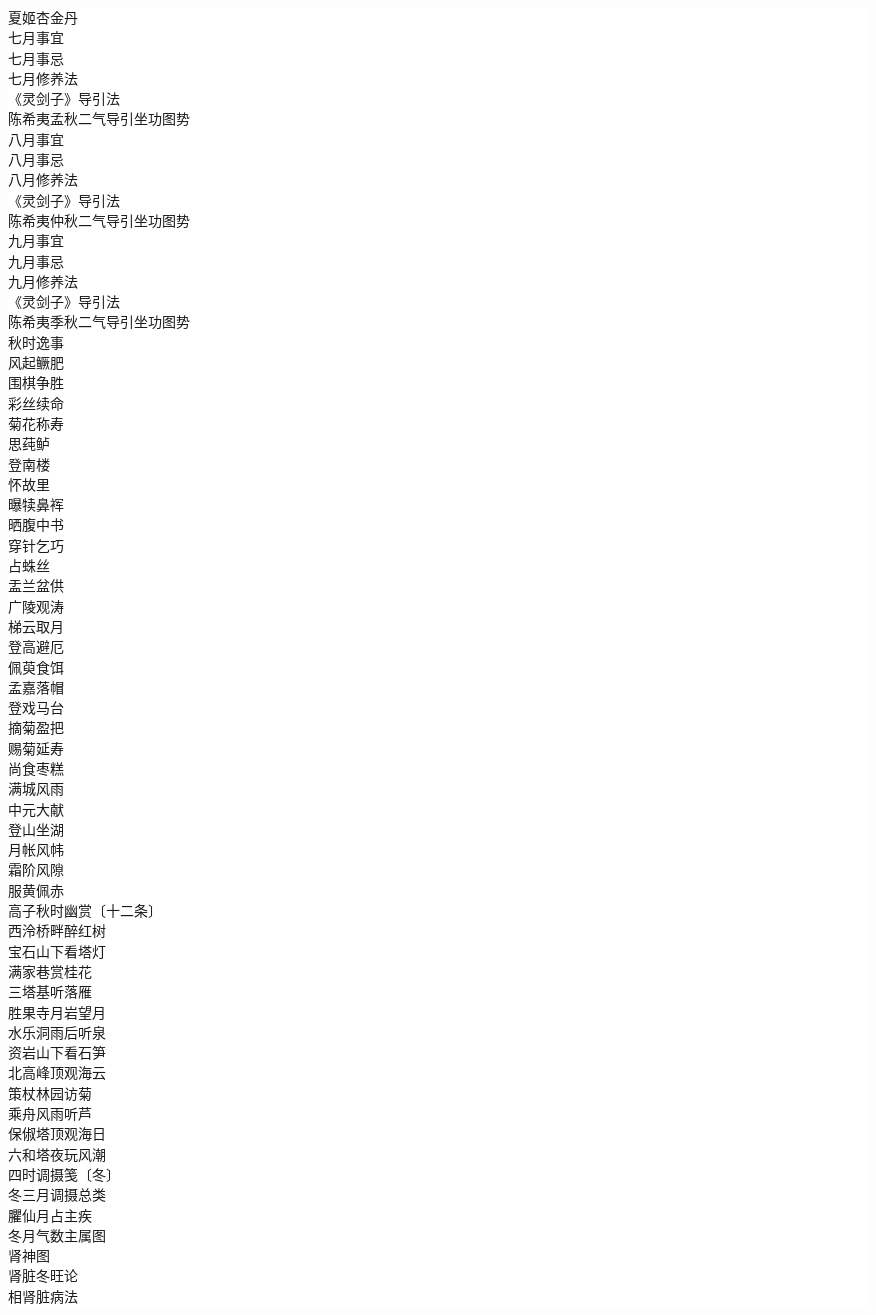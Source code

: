 夏姬杏金丹  
七月事宜  
七月事忌  
七月修养法  
《灵剑子》导引法  
陈希夷孟秋二气导引坐功图势  
八月事宜  
八月事忌  
八月修养法  
《灵剑子》导引法  
陈希夷仲秋二气导引坐功图势  
九月事宜  
九月事忌  
九月修养法  
《灵剑子》导引法  
陈希夷季秋二气导引坐功图势  
秋时逸事  
风起鳜肥  
围棋争胜  
彩丝续命  
菊花称寿  
思莼鲈  
登南楼  
怀故里  
曝犊鼻裈  
晒腹中书  
穿针乞巧  
占蛛丝  
盂兰盆供  
广陵观涛  
梯云取月  
登高避厄  
佩萸食饵  
孟嘉落帽  
登戏马台  
摘菊盈把  
赐菊延寿  
尚食枣糕  
满城风雨  
中元大献  
登山坐湖  
月帐风帏  
霜阶风隙  
服黄佩赤  
高子秋时幽赏〔十二条〕  
西泠桥畔醉红树  
宝石山下看塔灯  
满家巷赏桂花  
三塔基听落雁  
胜果寺月岩望月  
水乐洞雨后听泉  
资岩山下看石笋  
北高峰顶观海云  
策杖林园访菊  
乘舟风雨听芦  
保俶塔顶观海日  
六和塔夜玩风潮  
四时调摄笺〔冬〕  
冬三月调摄总类  
臞仙月占主疾  
冬月气数主属图  
肾神图  
肾脏冬旺论  
相肾脏病法  